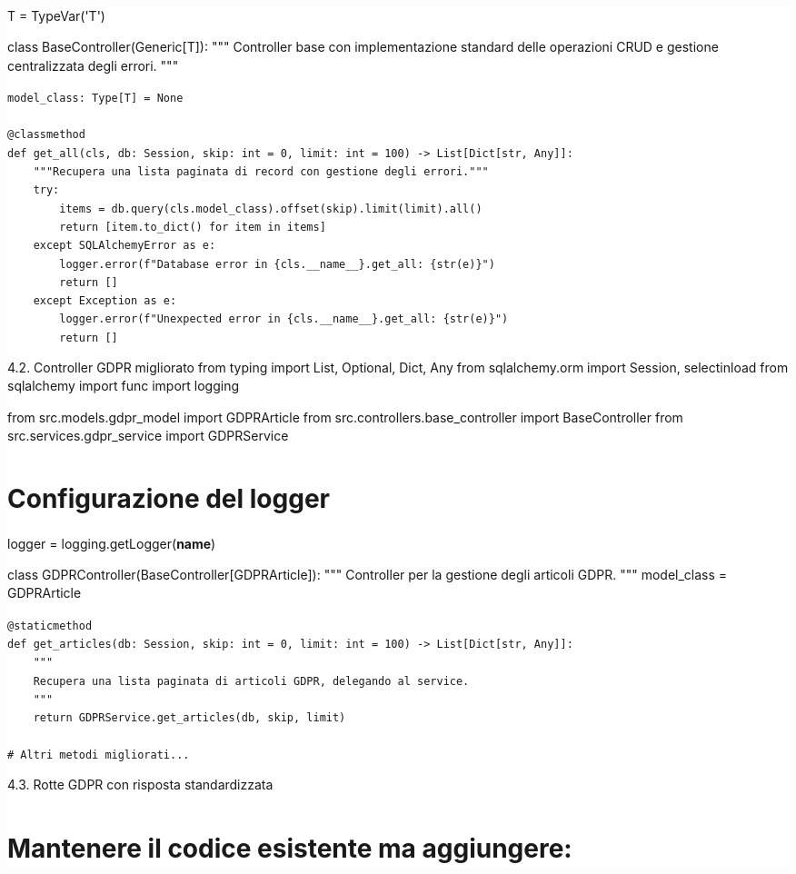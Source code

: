 T = TypeVar('T')

class BaseController(Generic[T]):
    """
    Controller base con implementazione standard delle operazioni CRUD
    e gestione centralizzata degli errori.
    """
    
    model_class: Type[T] = None
    
    @classmethod
    def get_all(cls, db: Session, skip: int = 0, limit: int = 100) -> List[Dict[str, Any]]:
        """Recupera una lista paginata di record con gestione degli errori."""
        try:
            items = db.query(cls.model_class).offset(skip).limit(limit).all()
            return [item.to_dict() for item in items]
        except SQLAlchemyError as e:
            logger.error(f"Database error in {cls.__name__}.get_all: {str(e)}")
            return []
        except Exception as e:
            logger.error(f"Unexpected error in {cls.__name__}.get_all: {str(e)}")
            return []

4.2. Controller GDPR migliorato
from typing import List, Optional, Dict, Any
from sqlalchemy.orm import Session, selectinload
from sqlalchemy import func
import logging

from src.models.gdpr_model import GDPRArticle
from src.controllers.base_controller import BaseController
from src.services.gdpr_service import GDPRService

# Configurazione del logger
logger = logging.getLogger(__name__)

class GDPRController(BaseController[GDPRArticle]):
    """
    Controller per la gestione degli articoli GDPR.
    """
    model_class = GDPRArticle
    
    @staticmethod
    def get_articles(db: Session, skip: int = 0, limit: int = 100) -> List[Dict[str, Any]]:
        """
        Recupera una lista paginata di articoli GDPR, delegando al service.
        """
        return GDPRService.get_articles(db, skip, limit)
    
    # Altri metodi migliorati...

4.3. Rotte GDPR con risposta standardizzata
# Mantenere il codice esistente ma aggiungere:
